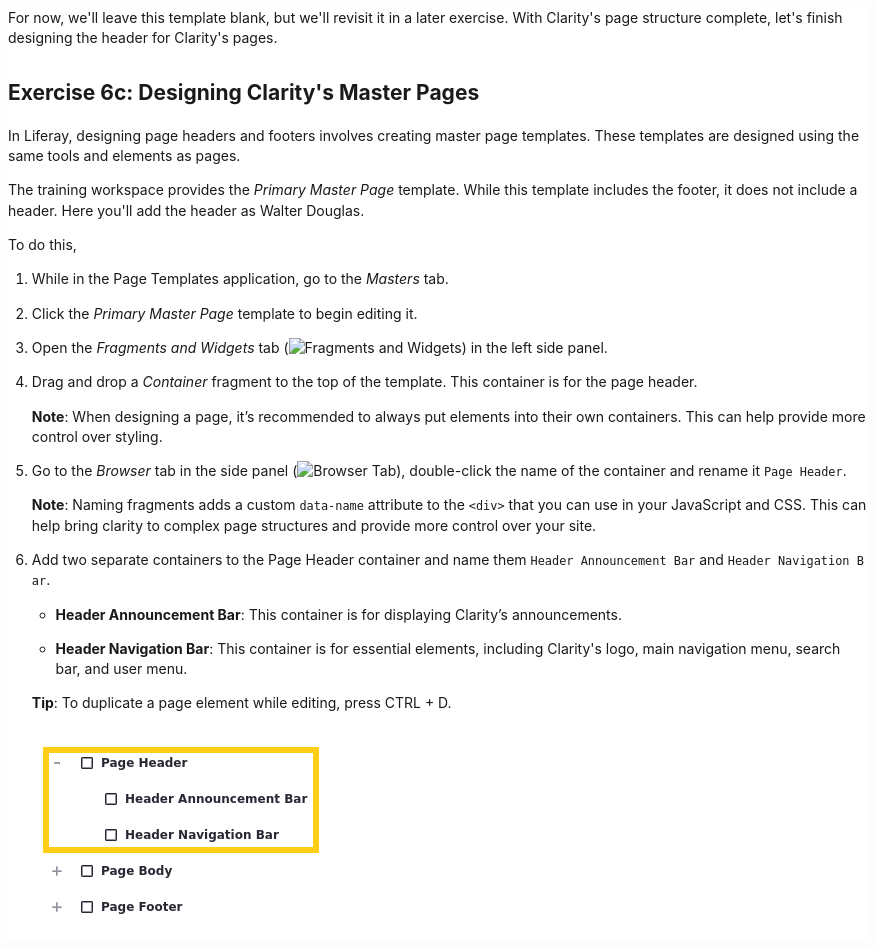 
For now, we'll leave this template blank, but we'll revisit it in a later exercise. With Clarity's page structure complete, let's finish designing the header for Clarity's pages.

## Exercise 6c: Designing Clarity's Master Pages

In Liferay, designing page headers and footers involves creating master page templates. These templates are designed using the same tools and elements as pages.

The training workspace provides the *Primary Master Page* template. While this template includes the footer, it does not include a header. Here you'll add the header as Walter Douglas.

To do this,

1. While in the Page Templates application, go to the *Masters* tab.

1. Click the *Primary Master Page* template to begin editing it.

1. Open the *Fragments and Widgets* tab (![Fragments and Widgets](./../../../../../dxp/latest/en/images/icon-plus.png)) in the left side panel.

1. Drag and drop a *Container* fragment to the top of the template. This container is for the page header.

   **Note**: When designing a page, it’s recommended to always put elements into their own containers. This can help provide more control over styling.

1. Go to the *Browser* tab in the side panel (![Browser Tab](./../../../../../dxp/latest/en/images/icon-hierarchy.png)), double-click the name of the container and rename it `Page Header`.

   **Note**: Naming fragments adds a custom `data-name` attribute to the `<div>` that you can use in your JavaScript and CSS. This can help bring clarity to complex page structures and provide more control over your site.

   

1. Add two separate containers to the Page Header container and name them `Header Announcement Bar` and `Header Navigation Bar`.

   * **Header Announcement Bar**: This container is for displaying Clarity’s announcements.

   * **Header Navigation Bar**: This container is for essential elements, including Clarity's logo, main navigation menu, search bar, and user menu.

   **Tip**: To duplicate a page element while editing, press CTRL + D.

   ![Add two containers in the Page Header container.](./day-1-exercises-for-building-enterprise-websites-with-liferay/lesson6/images/07.png)
